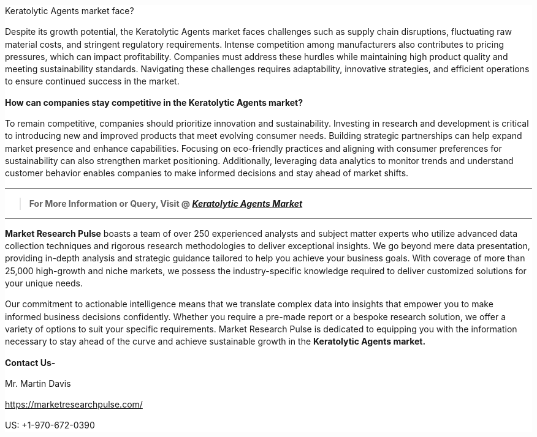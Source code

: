 Keratolytic Agents market face?</strong></p><p>Despite its growth potential, the Keratolytic Agents market faces challenges such as supply chain disruptions, fluctuating raw material costs, and stringent regulatory requirements. Intense competition among manufacturers also contributes to pricing pressures, which can impact profitability. Companies must address these hurdles while maintaining high product quality and meeting sustainability standards. Navigating these challenges requires adaptability, innovative strategies, and efficient operations to ensure continued success in the market.</p><p><strong>How can companies stay competitive in the Keratolytic Agents market?</strong></p><p>To remain competitive, companies should prioritize innovation and sustainability. Investing in research and development is critical to introducing new and improved products that meet evolving consumer needs. Building strategic partnerships can help expand market presence and enhance capabilities. Focusing on eco-friendly practices and aligning with consumer preferences for sustainability can also strengthen market positioning. Additionally, leveraging data analytics to monitor trends and understand customer behavior enables companies to make informed decisions and stay ahead of market shifts.</p><hr /><blockquote><p><strong>For More Information or Query, Visit @&nbsp;<em><a href="https://marketresearchpulse.com/report/28759/keratolytic-agents-market?utm_source=Linkedin&utm_medium=026">Keratolytic Agents Market</a></em></strong></p></blockquote><hr /><p><strong>Market Research Pulse</strong> boasts a team of over 250 experienced analysts and subject matter experts who utilize advanced data collection techniques and rigorous research methodologies to deliver exceptional insights. We go beyond mere data presentation, providing in-depth analysis and strategic guidance tailored to help you achieve your business goals. With coverage of more than 25,000 high-growth and niche markets, we possess the industry-specific knowledge required to deliver customized solutions for your unique needs.</p><p>Our commitment to actionable intelligence means that we translate complex data into insights that empower you to make informed business decisions confidently. Whether you require a pre-made report or a bespoke research solution, we offer a variety of options to suit your specific requirements. Market Research Pulse is dedicated to equipping you with the information necessary to stay ahead of the curve and achieve sustainable growth in the <strong>Keratolytic Agents market.</strong></p><p><strong>Contact Us-</strong></p><p>Mr. Martin Davis</p><p>https://marketresearchpulse.com/</p><p>US: +1-970-672-0390</p>
